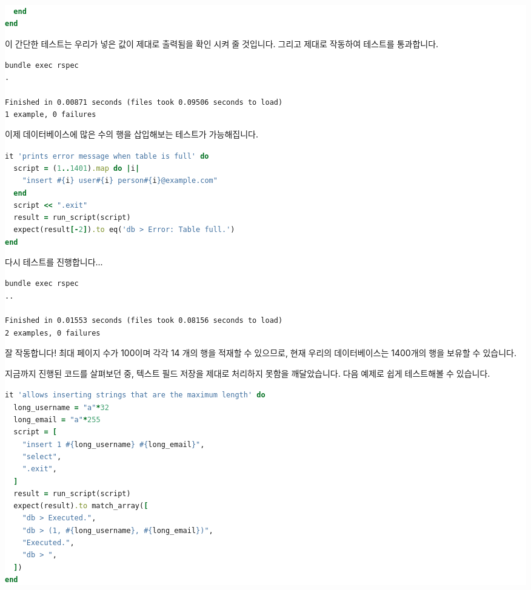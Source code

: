 ```ruby
  end
end
```

이 간단한 테스트는 우리가 넣은 값이 제대로 출력됨을 확인 시켜 줄 것입니다. 그리고 제대로 작동하여 테스트를 통과합니다.

```command-line
bundle exec rspec
.

Finished in 0.00871 seconds (files took 0.09506 seconds to load)
1 example, 0 failures
```

이제 데이터베이스에 많은 수의 행을 삽입해보는 테스트가 가능해집니다.
```ruby
it 'prints error message when table is full' do
  script = (1..1401).map do |i|
    "insert #{i} user#{i} person#{i}@example.com"
  end
  script << ".exit"
  result = run_script(script)
  expect(result[-2]).to eq('db > Error: Table full.')
end
```

다시 테스트를 진행합니다...
```command-line
bundle exec rspec
..

Finished in 0.01553 seconds (files took 0.08156 seconds to load)
2 examples, 0 failures
```

잘 작동합니다! 최대 페이지 수가 100이며 각각 14 개의 행을 적재할 수 있으므로, 현재 우리의 데이터베이스는 1400개의 행을 보유할 수 있습니다.

지금까지 진행된 코드를 살펴보던 중, 텍스트 필드 저장을 제대로 처리하지 못함을 깨달았습니다. 다음 예제로 쉽게 테스트해볼 수 있습니다.
```ruby
it 'allows inserting strings that are the maximum length' do
  long_username = "a"*32
  long_email = "a"*255
  script = [
    "insert 1 #{long_username} #{long_email}",
    "select",
    ".exit",
  ]
  result = run_script(script)
  expect(result).to match_array([
    "db > Executed.",
    "db > (1, #{long_username}, #{long_email})",
    "Executed.",
    "db > ",
  ])
end
```
